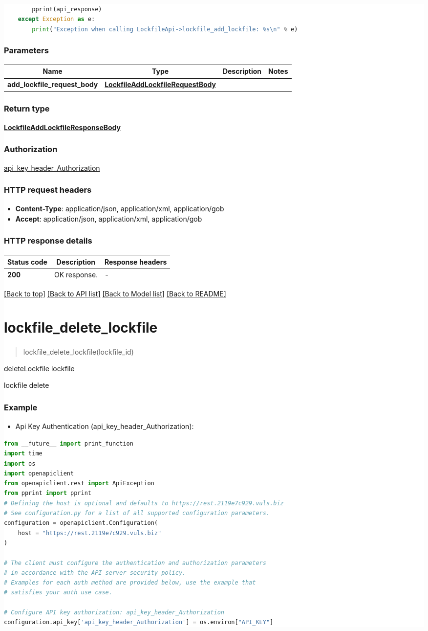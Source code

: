 ```python
        pprint(api_response)
    except Exception as e:
        print("Exception when calling LockfileApi->lockfile_add_lockfile: %s\n" % e)
```

### Parameters

Name | Type | Description  | Notes
------------- | ------------- | ------------- | -------------
 **add_lockfile_request_body** | [**LockfileAddLockfileRequestBody**](LockfileAddLockfileRequestBody.md)|  | 

### Return type

[**LockfileAddLockfileResponseBody**](LockfileAddLockfileResponseBody.md)

### Authorization

[api_key_header_Authorization](../README.md#api_key_header_Authorization)

### HTTP request headers

 - **Content-Type**: application/json, application/xml, application/gob
 - **Accept**: application/json, application/xml, application/gob

### HTTP response details
| Status code | Description | Response headers |
|-------------|-------------|------------------|
**200** | OK response. |  -  |

[[Back to top]](#) [[Back to API list]](../README.md#documentation-for-api-endpoints) [[Back to Model list]](../README.md#documentation-for-models) [[Back to README]](../README.md)

# **lockfile_delete_lockfile**
> lockfile_delete_lockfile(lockfile_id)

deleteLockfile lockfile

lockfile delete

### Example

* Api Key Authentication (api_key_header_Authorization):
```python
from __future__ import print_function
import time
import os
import openapiclient
from openapiclient.rest import ApiException
from pprint import pprint
# Defining the host is optional and defaults to https://rest.2119e7c929.vuls.biz
# See configuration.py for a list of all supported configuration parameters.
configuration = openapiclient.Configuration(
    host = "https://rest.2119e7c929.vuls.biz"
)

# The client must configure the authentication and authorization parameters
# in accordance with the API server security policy.
# Examples for each auth method are provided below, use the example that
# satisfies your auth use case.

# Configure API key authorization: api_key_header_Authorization
configuration.api_key['api_key_header_Authorization'] = os.environ["API_KEY"]

```